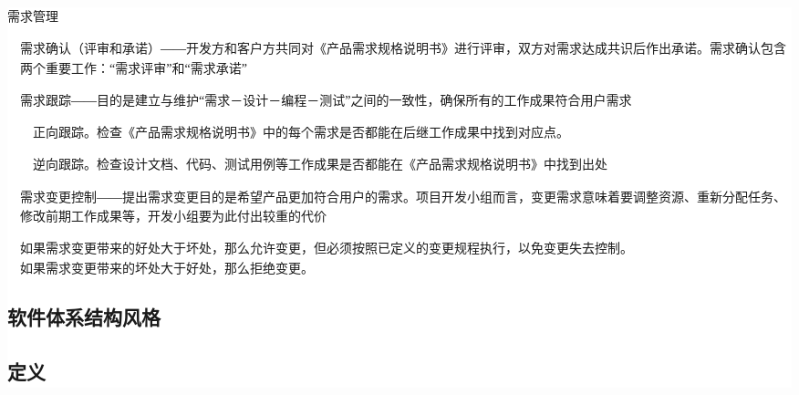   <p class="MsoNormal" style="margin-left: 21.0pt;">
    <span lang="EN-US"> </span>
  </p>
  
  <p class="MsoNormal">
    <span style="font-family: 宋体;">需求管理</span>
  </p>
  
  <p class="MsoNormal" style="margin-left: 21.0pt;">
    <span lang="EN-US"> </span>
  </p>
  
  <p class="MsoNormal" style="margin-left: 10.5pt;">
    <span style="font-family: 宋体;">需求确认（评审和承诺）——开发方和客户方共同对《产品需求规格说明书》进行评审，双方对需求达成共识后作出承诺。需求确认包含两个重要工作：“需求评审”和“需求承诺”</span>
  </p>
  
  <p class="MsoNormal" style="margin-left: 10.5pt;">
    <strong><span lang="EN-US"> </span></strong>
  </p>
  
  <p class="MsoNormal" style="margin-left: 10.5pt;">
    <span style="font-family: 宋体;">需求跟踪——目的是建立与维护“需求－设计－编程－测试”之间的一致性，确保所有的工作成果符合用户需求</span>
  </p>
  
  <p class="MsoNormal" style="margin-left: 21.0pt;">
    <span style="font-family: 宋体;">正向跟踪。检查《产品需求规格说明书》中的每个需求是否都能在后继工作成果中找到对应点。</span><span lang="EN-US"> </span>
  </p>
  
  <p class="MsoNormal" style="margin-left: 21.0pt;">
    <span style="font-family: 宋体;">逆向跟踪。检查设计文档、代码、测试用例等工作成果是否都能在《产品需求规格说明书》中找到出处</span>
  </p>
  
  <p class="MsoNormal" style="margin-left: 21.0pt;">
    <span lang="EN-US"> </span>
  </p>
  
  <p class="MsoNormal" style="margin-left: 10.5pt;">
    <span style="font-family: 宋体;">需求变更控制——提出需求变更目的是希望产品更加符合用户的需求。项目开发小组而言，变更需求意味着要调整资源、重新分配任务、修改前期工作成果等，开发小组要为此付出较重的代价</span>
  </p>
  
  <p class="MsoNormal" style="margin-left: 10.5pt;">
    <span style="font-family: 宋体;">如果需求变更带来的好处大于坏处，那么允许变更，但必须按照已定义的变更规程执行，以免变更失去控制。</span><br /> <span style="font-family: 宋体;">如果需求变更带来的坏处大于好处，那么拒绝变更。</span>
  </p>
  
  <p class="MsoNormal" style="margin-left: 10.5pt;">
    <span lang="EN-US"> </span>
  </p>
  
  <h2>
    <a name="_Toc281084277"><span style="font-family: 宋体;">软件体系结构风格</span></a>
  </h2>
  
  <h2>
    <a name="_Toc281084278"><span style="font-family: 黑体;">定义</span></a>
  </h2>
  